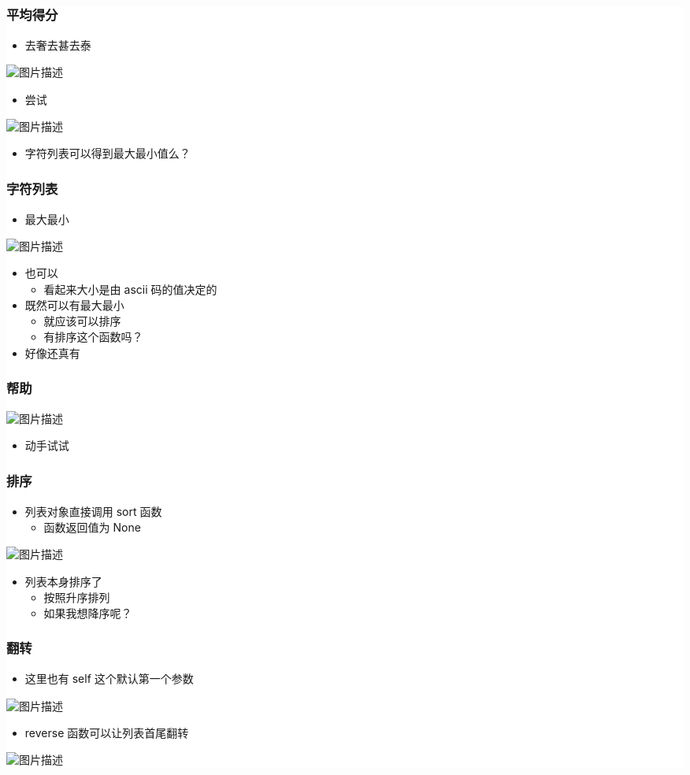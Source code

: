 ### 平均得分

- 去奢去甚去泰

![图片描述](https://doc.shiyanlou.com/courses/uid1190679-20221123-1669191548799)

- 尝试

![图片描述](https://doc.shiyanlou.com/courses/uid1190679-20221123-1669191683703)

- 字符列表可以得到最大最小值么？

### 字符列表

- 最大最小

![图片描述](https://doc.shiyanlou.com/courses/uid1190679-20210829-1630226405553)

- 也可以
	- 看起来大小是由 ascii 码的值决定的
- 既然可以有最大最小
	- 就应该可以排序
	- 有排序这个函数吗？
- 好像还真有

### 帮助

![图片描述](https://doc.shiyanlou.com/courses/uid1190679-20210829-1630226586341)

- 动手试试

### 排序

- 列表对象直接调用 sort 函数
	- 函数返回值为 None

![图片描述](https://doc.shiyanlou.com/courses/uid1190679-20210829-1630226644986)


- 列表本身排序了
	- 按照升序排列
	- 如果我想降序呢？

### 翻转

- 这里也有 self 这个默认第一个参数

![图片描述](https://doc.shiyanlou.com/courses/uid1190679-20210829-1630226839075)


- reverse 函数可以让列表首尾翻转

![图片描述](https://doc.shiyanlou.com/courses/uid1190679-20210829-1630226798285)
